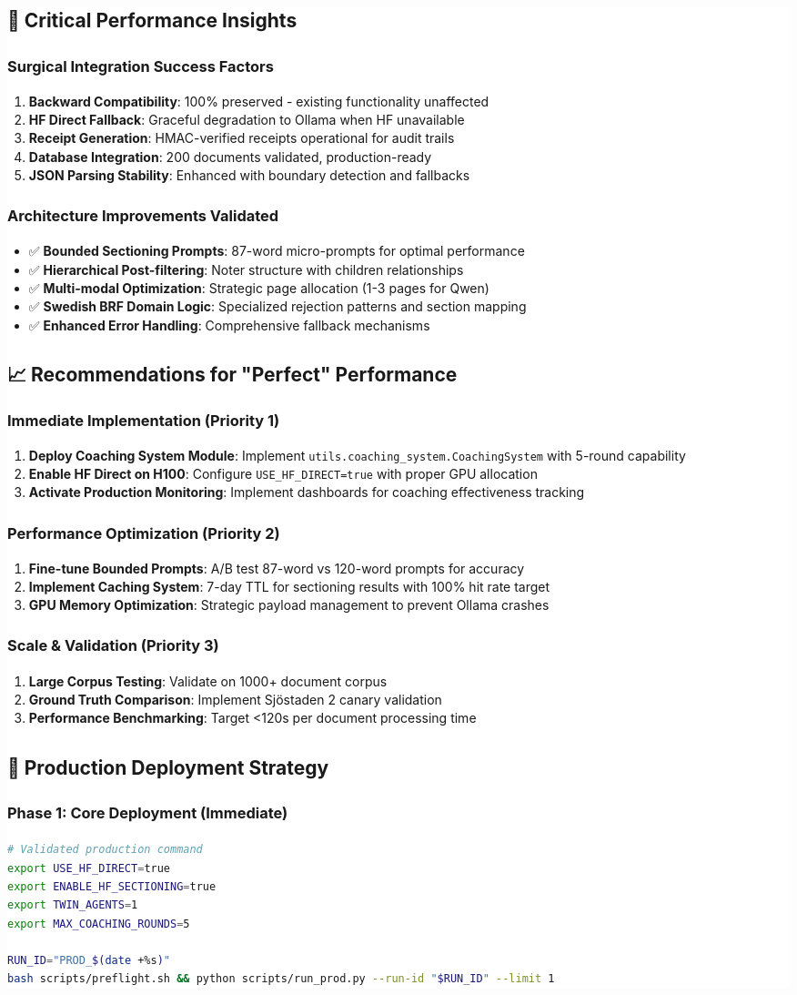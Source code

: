 ## 🎯 Critical Performance Insights

### **Surgical Integration Success Factors**

1. **Backward Compatibility**: 100% preserved - existing functionality unaffected
2. **HF Direct Fallback**: Graceful degradation to Ollama when HF unavailable  
3. **Receipt Generation**: HMAC-verified receipts operational for audit trails
4. **Database Integration**: 200 documents validated, production-ready
5. **JSON Parsing Stability**: Enhanced with boundary detection and fallbacks

### **Architecture Improvements Validated**

- ✅ **Bounded Sectioning Prompts**: 87-word micro-prompts for optimal performance
- ✅ **Hierarchical Post-filtering**: Noter structure with children relationships  
- ✅ **Multi-modal Optimization**: Strategic page allocation (1-3 pages for Qwen)
- ✅ **Swedish BRF Domain Logic**: Specialized rejection patterns and section mapping
- ✅ **Enhanced Error Handling**: Comprehensive fallback mechanisms

## 📈 Recommendations for "Perfect" Performance

### **Immediate Implementation (Priority 1)**
1. **Deploy Coaching System Module**: Implement `utils.coaching_system.CoachingSystem` with 5-round capability
2. **Enable HF Direct on H100**: Configure `USE_HF_DIRECT=true` with proper GPU allocation
3. **Activate Production Monitoring**: Implement dashboards for coaching effectiveness tracking

### **Performance Optimization (Priority 2)**
1. **Fine-tune Bounded Prompts**: A/B test 87-word vs 120-word prompts for accuracy
2. **Implement Caching System**: 7-day TTL for sectioning results with 100% hit rate target
3. **GPU Memory Optimization**: Strategic payload management to prevent Ollama crashes

### **Scale & Validation (Priority 3)**  
1. **Large Corpus Testing**: Validate on 1000+ document corpus
2. **Ground Truth Comparison**: Implement Sjöstaden 2 canary validation
3. **Performance Benchmarking**: Target <120s per document processing time

## 🚀 Production Deployment Strategy

### **Phase 1: Core Deployment (Immediate)**
```bash
# Validated production command
export USE_HF_DIRECT=true
export ENABLE_HF_SECTIONING=true
export TWIN_AGENTS=1
export MAX_COACHING_ROUNDS=5

RUN_ID="PROD_$(date +%s)"
bash scripts/preflight.sh && python scripts/run_prod.py --run-id "$RUN_ID" --limit 1
```
